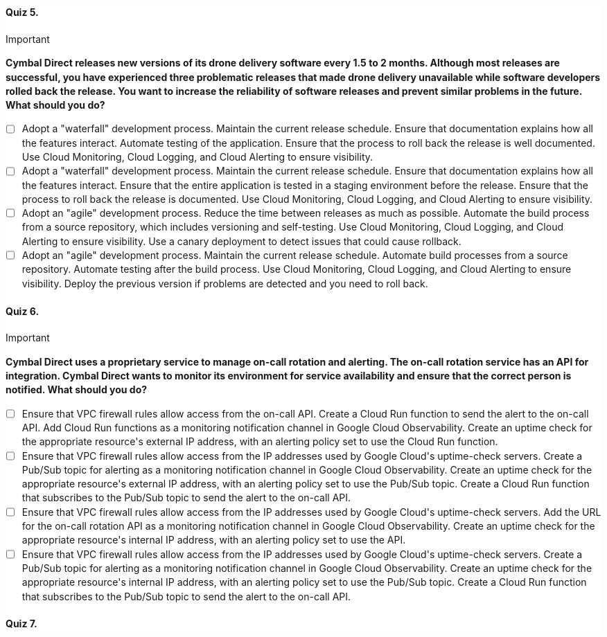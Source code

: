 #### Quiz 5.

> [!important]
> **Cymbal Direct releases new versions of its drone delivery software every 1.5 to 2 months. Although most releases are successful, you have experienced three problematic releases that made drone delivery unavailable while software developers rolled back the release. You want to increase the reliability of software releases and prevent similar problems in the future. What should you do?**
>
> - [ ] Adopt a "waterfall" development process. Maintain the current release schedule. Ensure that documentation explains how all the features interact. Automate testing of the application. Ensure that the process to roll back the release is well documented. Use Cloud Monitoring, Cloud Logging, and Cloud Alerting to ensure visibility.
> - [ ] Adopt a "waterfall" development process. Maintain the current release schedule. Ensure that documentation explains how all the features interact. Ensure that the entire application is tested in a staging environment before the release. Ensure that the process to roll back the release is documented. Use Cloud Monitoring, Cloud Logging, and Cloud Alerting to ensure visibility.
> - [ ] Adopt an "agile" development process. Reduce the time between releases as much as possible. Automate the build process from a source repository, which includes versioning and self-testing. Use Cloud Monitoring, Cloud Logging, and Cloud Alerting to ensure visibility. Use a canary deployment to detect issues that could cause rollback.
> - [ ] Adopt an "agile" development process. Maintain the current release schedule. Automate build processes from a source repository. Automate testing after the build process. Use Cloud Monitoring, Cloud Logging, and Cloud Alerting to ensure visibility. Deploy the previous version if problems are detected and you need to roll back.

#### Quiz 6.

> [!important]
> **Cymbal Direct uses a proprietary service to manage on-call rotation and alerting. The on-call rotation service has an API for integration. Cymbal Direct wants to monitor its environment for service availability and ensure that the correct person is notified. What should you do?**
>
> - [ ] Ensure that VPC firewall rules allow access from the on-call API. Create a Cloud Run function to send the alert to the on-call API. Add Cloud Run functions as a monitoring notification channel in Google Cloud Observability. Create an uptime check for the appropriate resource's external IP address, with an alerting policy set to use the Cloud Run function.
> - [ ] Ensure that VPC firewall rules allow access from the IP addresses used by Google Cloud's uptime-check servers. Create a Pub/Sub topic for alerting as a monitoring notification channel in Google Cloud Observability. Create an uptime check for the appropriate resource's external IP address, with an alerting policy set to use the Pub/Sub topic. Create a Cloud Run function that subscribes to the Pub/Sub topic to send the alert to the on-call API.
> - [ ] Ensure that VPC firewall rules allow access from the IP addresses used by Google Cloud's uptime-check servers. Add the URL for the on-call rotation API as a monitoring notification channel in Google Cloud Observability. Create an uptime check for the appropriate resource's internal IP address, with an alerting policy set to use the API.
> - [ ] Ensure that VPC firewall rules allow access from the IP addresses used by Google Cloud's uptime-check servers. Create a Pub/Sub topic for alerting as a monitoring notification channel in Google Cloud Observability. Create an uptime check for the appropriate resource's internal IP address, with an alerting policy set to use the Pub/Sub topic. Create a Cloud Run function that subscribes to the Pub/Sub topic to send the alert to the on-call API.

#### Quiz 7.
